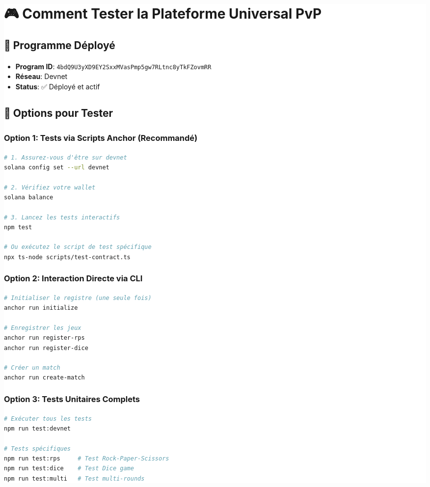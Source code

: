 # 🎮 Comment Tester la Plateforme Universal PvP

## 📍 Programme Déployé
- **Program ID**: `4bdQ9U3yXD9EY2SxxMVasPmp5gw7RLtnc8yTkFZovmRR`
- **Réseau**: Devnet
- **Status**: ✅ Déployé et actif

## 🚀 Options pour Tester

### Option 1: Tests via Scripts Anchor (Recommandé)

```bash
# 1. Assurez-vous d'être sur devnet
solana config set --url devnet

# 2. Vérifiez votre wallet
solana balance

# 3. Lancez les tests interactifs
npm test

# Ou exécutez le script de test spécifique
npx ts-node scripts/test-contract.ts
```

### Option 2: Interaction Directe via CLI

```bash
# Initialiser le registre (une seule fois)
anchor run initialize

# Enregistrer les jeux
anchor run register-rps
anchor run register-dice

# Créer un match
anchor run create-match
```

### Option 3: Tests Unitaires Complets

```bash
# Exécuter tous les tests
npm run test:devnet

# Tests spécifiques
npm run test:rps     # Test Rock-Paper-Scissors
npm run test:dice    # Test Dice game
npm run test:multi   # Test multi-rounds
```
